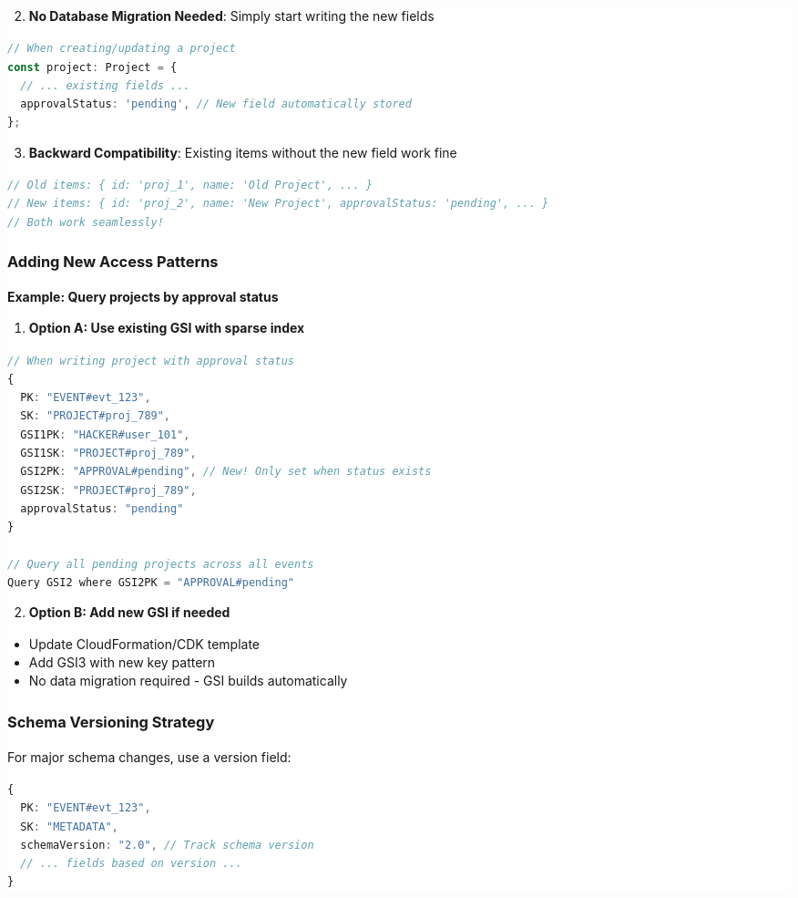 2. **No Database Migration Needed**: Simply start writing the new fields
```typescript
// When creating/updating a project
const project: Project = {
  // ... existing fields ...
  approvalStatus: 'pending', // New field automatically stored
};
```

3. **Backward Compatibility**: Existing items without the new field work fine
```typescript
// Old items: { id: 'proj_1', name: 'Old Project', ... }
// New items: { id: 'proj_2', name: 'New Project', approvalStatus: 'pending', ... }
// Both work seamlessly!
```

### Adding New Access Patterns

**Example: Query projects by approval status**

1. **Option A: Use existing GSI with sparse index**
```typescript
// When writing project with approval status
{
  PK: "EVENT#evt_123",
  SK: "PROJECT#proj_789",
  GSI1PK: "HACKER#user_101",
  GSI1SK: "PROJECT#proj_789",
  GSI2PK: "APPROVAL#pending", // New! Only set when status exists
  GSI2SK: "PROJECT#proj_789",
  approvalStatus: "pending"
}

// Query all pending projects across all events
Query GSI2 where GSI2PK = "APPROVAL#pending"
```

2. **Option B: Add new GSI if needed**
- Update CloudFormation/CDK template
- Add GSI3 with new key pattern
- No data migration required - GSI builds automatically

### Schema Versioning Strategy

For major schema changes, use a version field:

```typescript
{
  PK: "EVENT#evt_123",
  SK: "METADATA",
  schemaVersion: "2.0", // Track schema version
  // ... fields based on version ...
}
```
